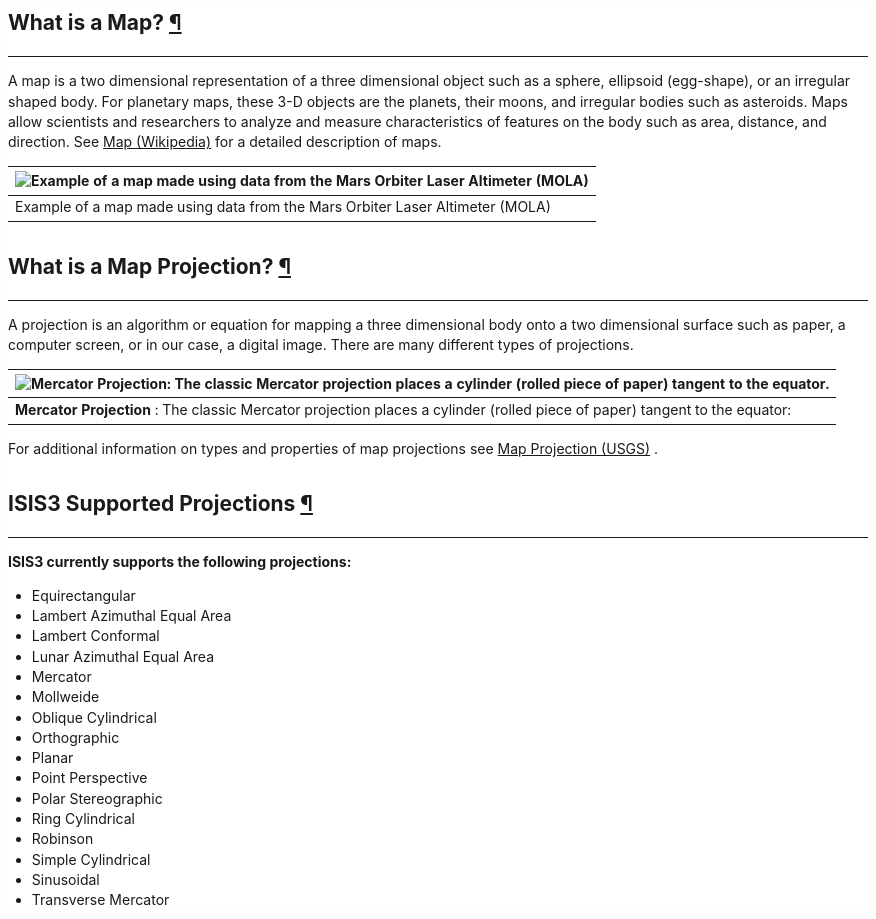 <span id="What-is-a-Map"></span>

## What is a Map? [¶](#What-is-a-Map-)

-----

A map is a two dimensional representation of a three dimensional object
such as a sphere, ellipsoid (egg-shape), or an irregular shaped body.
For planetary maps, these 3-D objects are the planets, their moons, and
irregular bodies such as asteroids. Maps allow scientists and
researchers to analyze and measure characteristics of features on the
body such as area, distance, and direction. See [Map
(Wikipedia)](http://en.wikipedia.org/wiki/Map) for a detailed
description of maps.

| ![Example of a map made using data from the Mars Orbiter Laser Altimeter (MOLA)](attachments/download/897/Mola_of_sheet2a_thumb.jpg) |
| ------------------------------------------------------------------------------------------------------------------------------------ |
| Example of a map made using data from the Mars Orbiter Laser Altimeter (MOLA)                                                        |

<span id="What-is-a-Map-Projection"></span>

## What is a Map Projection? [¶](#What-is-a-Map-Projection-)

-----

A projection is an algorithm or equation for mapping a three dimensional
body onto a two dimensional surface such as paper, a computer screen, or
in our case, a digital image. There are many different types of
projections.

| ![Mercator Projection: The classic Mercator projection places a cylinder (rolled piece of paper) tangent to the equator.](attachments/download/896/Mercator.gif) |
| ---------------------------------------------------------------------------------------------------------------------------------------------------------------- |
| **Mercator Projection** : The classic Mercator projection places a cylinder (rolled piece of paper) tangent to the equator:                                      |

For additional information on types and properties of map projections
see [Map Projection
(USGS)](http://egsc.usgs.gov/isb//pubs/MapProjections/projections.html)
.

<span id="ISIS3-Supported-Projections"></span>

## ISIS3 Supported Projections [¶](#ISIS3-Supported-Projections-)

-----

**ISIS3 currently supports the following projections:**

  - Equirectangular
  - Lambert Azimuthal Equal Area
  - Lambert Conformal
  - Lunar Azimuthal Equal Area
  - Mercator
  - Mollweide
  - Oblique Cylindrical
  - Orthographic
  - Planar
  - Point Perspective
  - Polar Stereographic
  - Ring Cylindrical
  - Robinson
  - Simple Cylindrical
  - Sinusoidal
  - Transverse Mercator
